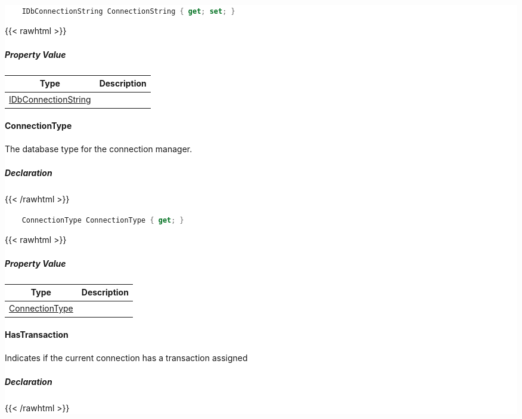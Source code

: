 ```C#
    IDbConnectionString ConnectionString { get; set; }
```

{{< rawhtml >}}
  <h5 class="propertyValue">Property Value</h5>
  <table class="table table-bordered table-condensed">
    <thead>
      <tr>
        <th>Type</th>
        <th>Description</th>
      </tr>
    </thead>
    <tbody>
      <tr>
        <td><a class="xref" href="/api/etlbox/idbconnectionstring">IDbConnectionString</a></td>
        <td></td>
      </tr>
    </tbody>
  </table>
  <a id="ETLBox_IConnectionManager_ConnectionType_" data-uid="ETLBox.IConnectionManager.ConnectionType*"></a>
  <h4 id="ETLBox_IConnectionManager_ConnectionType" data-uid="ETLBox.IConnectionManager.ConnectionType">ConnectionType</h4>
  <div class="markdown level1 summary"><p>The database type for the connection manager.</p>
</div>
  <div class="markdown level1 conceptual"></div>
  <h5 class="declaration">Declaration</h5>
{{< /rawhtml >}}

```C#
    ConnectionType ConnectionType { get; }
```

{{< rawhtml >}}
  <h5 class="propertyValue">Property Value</h5>
  <table class="table table-bordered table-condensed">
    <thead>
      <tr>
        <th>Type</th>
        <th>Description</th>
      </tr>
    </thead>
    <tbody>
      <tr>
        <td><a class="xref" href="/api/etlbox/connectiontype">ConnectionType</a></td>
        <td></td>
      </tr>
    </tbody>
  </table>
  <a id="ETLBox_IConnectionManager_HasTransaction_" data-uid="ETLBox.IConnectionManager.HasTransaction*"></a>
  <h4 id="ETLBox_IConnectionManager_HasTransaction" data-uid="ETLBox.IConnectionManager.HasTransaction">HasTransaction</h4>
  <div class="markdown level1 summary"><p>Indicates if the current connection has a transaction assigned</p>
</div>
  <div class="markdown level1 conceptual"></div>
  <h5 class="declaration">Declaration</h5>
{{< /rawhtml >}}
